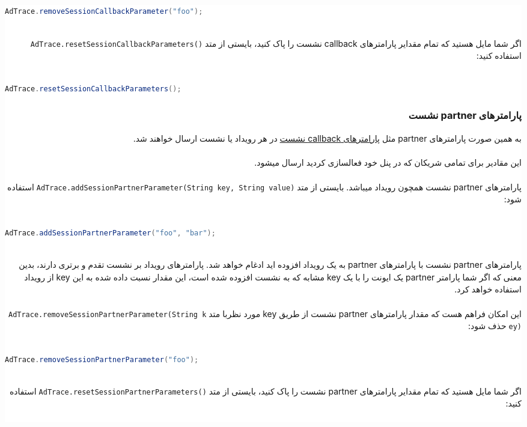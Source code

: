 ```c#
AdTrace.removeSessionCallbackParameter("foo");
```

<br/>
<div dir="rtl" align='right'>
اگر شما مایل هستید که تمام مقدایر پارامترهای callback نشست را پاک کنید، بایستی از متد <code>()AdTrace.resetSessionCallbackParameters</code> استفاده کنید:
</div>
<br/>

```c#
AdTrace.resetSessionCallbackParameters();
```

### <div id="cp-sp-partner" dir="rtl" align='right'>پارامترهای partner نشست</div>

<div dir="rtl" align='right'>
به همین صورت پارامترهای partner مثل <a href="#cp-sp-callback">پارامترهای callback نشست</a> در هر رویداد یا نشست ارسال خواهند شد.
</div>
<br/>
<div dir="rtl" align='right'>
این مقادیر برای تمامی شریکان که در پنل خود فعالسازی کردید ارسال میشود.
</div>
<br/>
<div dir="rtl" align='right'>
پارامترهای partner نشست همچون رویداد میباشد. بایستی از متد <code>AdTrace.addSessionPartnerParameter(String key, String value)</code> استفاده شود:
</div>
<br/>

```c#
AdTrace.addSessionPartnerParameter("foo", "bar");
```

<br/>
<div dir="rtl" align='right'>
پارامترهای partner نشست با پارامترهای partner به یک رویداد افزوده اید ادغام خواهد شد. پارامترهای رویداد بر نشست تقدم و برتری دارند، بدین معنی که اگر شما پارامتر partner یک ایونت را با یک key مشابه که به نشست افزوده شده است، این مقدار نسبت داده شده به این key از رویداد استفاده خواهد کرد.
</div>
<br/>
<div dir="rtl" align='right'>
این امکان فراهم هست که مقدار پارامترهای partner نشست از طریق key مورد نظربا متد <code>AdTrace.removeSessionPartnerParameter(String key)</code> حذف شود:
</div>
<br/>

```c#
AdTrace.removeSessionPartnerParameter("foo");
```

<br/>
<div dir="rtl" align='right'>
اگر شما مایل هستید که تمام مقدایر پارامترهای partner نشست را پاک کنید، بایستی از متد <code>()AdTrace.resetSessionPartnerParameters</code> استفاده کنید:
</div>
<br/>
